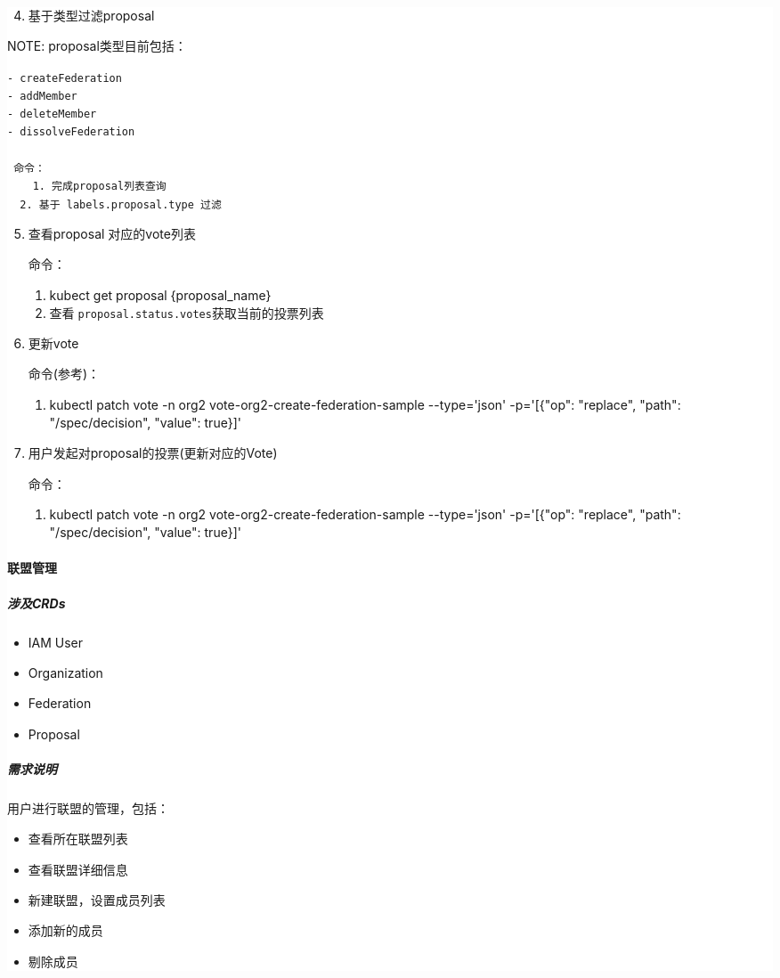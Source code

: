 4.  基于类型过滤proposal
    

NOTE: proposal类型目前包括：

    - createFederation
    - addMember
    - deleteMember
    - dissolveFederation

     命令：
     	1. 完成proposal列表查询
      2. 基于 labels.proposal.type 过滤

5.  查看proposal 对应的vote列表
    

    命令：
      1. kubect get proposal {proposal_name}
      2. 查看 `proposal.status.votes`获取当前的投票列表
    

6.  更新vote
    

    命令(参考)：
     1. kubectl patch vote -n org2 vote-org2-create-federation-sample --type='json' -p='[{"op": "replace", "path": "/spec/decision", "value": true}]'

7.  用户发起对proposal的投票(更新对应的Vote)
    

    命令：
      1. kubectl patch vote -n org2 vote-org2-create-federation-sample --type='json' -p='[{"op": "replace", "path": "/spec/decision", "value": true}]'

#### 联盟管理

##### 涉及CRDs

*   IAM User
    
*   Organization
    
*   Federation
    
*   Proposal
    

##### 需求说明

用户进行联盟的管理，包括：

*   查看所在联盟列表
    
*   查看联盟详细信息
    
*   新建联盟，设置成员列表
    
*   添加新的成员
    
*   剔除成员
    